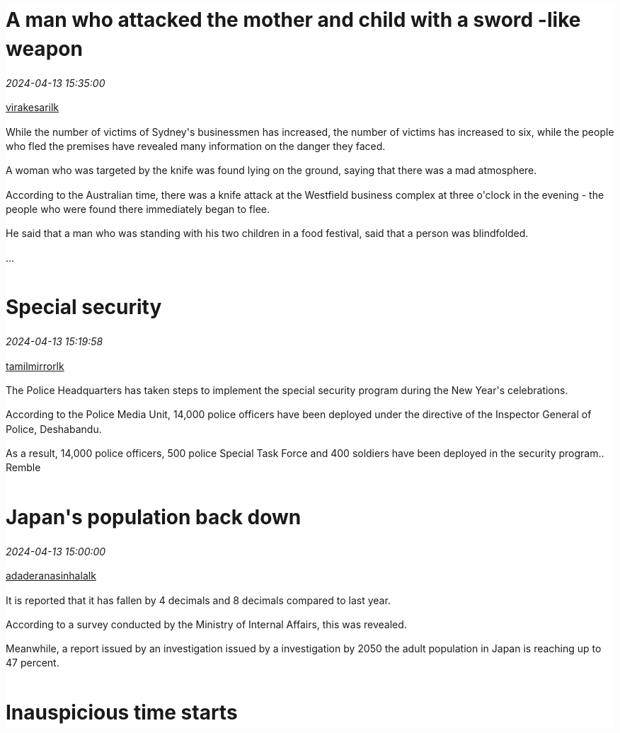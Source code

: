 

# A man who attacked the mother and child with a sword -like weapon

*2024-04-13 15:35:00*

[virakesarilk](https://www.virakesari.lk/article/181051)

While the number of victims of Sydney's businessmen has increased, the number of victims has increased to six, while the people who fled the premises have revealed many information on the danger they faced.

A woman who was targeted by the knife was found lying on the ground, saying that there was a mad atmosphere.

According to the Australian time, there was a knife attack at the Westfield business complex at three o'clock in the evening - the people who were found there immediately began to flee.

He said that a man who was standing with his two children in a food festival, said that a person was blindfolded.

...



# Special security

*2024-04-13 15:19:58*

[tamilmirrorlk](https://www.tamilmirror.lk/செய்திகள்/நாடளாவிய-ரீதியில்-விஷேட-பாதுகாப்பு/175-335904)

The Police Headquarters has taken steps to implement the special security program during the New Year's celebrations.

According to the Police Media Unit, 14,000 police officers have been deployed under the directive of the Inspector General of Police, Deshabandu.

As a result, 14,000 police officers, 500 police Special Task Force and 400 soldiers have been deployed in the security program.. Remble



# Japan's population back down

*2024-04-13 15:00:00*

[adaderanasinhalalk](http://sinhala.adaderana.lk/news/195593)

It is reported that it has fallen by 4 decimals and 8 decimals compared to last year.

According to a survey conducted by the Ministry of Internal Affairs, this was revealed.

Meanwhile, a report issued by an investigation issued by a investigation by 2050 the adult population in Japan is reaching up to 47 percent.



# Inauspicious time starts

